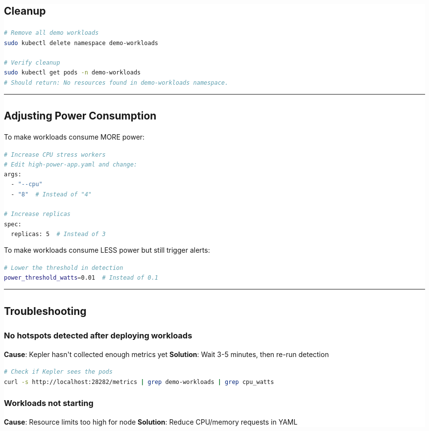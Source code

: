 
## Cleanup

```bash
# Remove all demo workloads
sudo kubectl delete namespace demo-workloads

# Verify cleanup
sudo kubectl get pods -n demo-workloads
# Should return: No resources found in demo-workloads namespace.
```

---

## Adjusting Power Consumption

To make workloads consume MORE power:

```bash
# Increase CPU stress workers
# Edit high-power-app.yaml and change:
args:
  - "--cpu"
  - "8"  # Instead of "4"

# Increase replicas
spec:
  replicas: 5  # Instead of 3
```

To make workloads consume LESS power but still trigger alerts:

```bash
# Lower the threshold in detection
power_threshold_watts=0.01  # Instead of 0.1
```

---

## Troubleshooting

### No hotspots detected after deploying workloads

**Cause**: Kepler hasn't collected enough metrics yet
**Solution**: Wait 3-5 minutes, then re-run detection

```bash
# Check if Kepler sees the pods
curl -s http://localhost:28282/metrics | grep demo-workloads | grep cpu_watts
```

### Workloads not starting

**Cause**: Resource limits too high for node
**Solution**: Reduce CPU/memory requests in YAML
